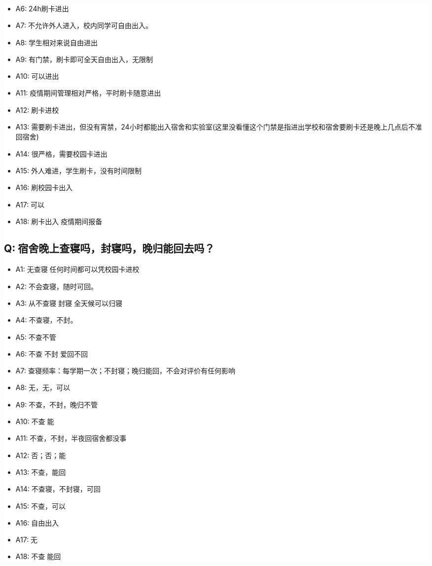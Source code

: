 - A6: 24h刷卡进出

- A7: 不允许外人进入，校内同学可自由出入。

- A8: 学生相对来说自由进出

- A9: 有门禁，刷卡即可全天自由出入，无限制

- A10: 可以进出

- A11: 疫情期间管理相对严格，平时刷卡随意进出

- A12: 刷卡进校

- A13: 需要刷卡进出，但没有宵禁，24小时都能出入宿舍和实验室(这里没看懂这个门禁是指进出学校和宿舍要刷卡还是晚上几点后不准回宿舍)

- A14: 很严格，需要校园卡进出

- A15: 外人难进，学生刷卡，没有时间限制

- A16: 刷校园卡出入

- A17: 可以

- A18: 刷卡出入 疫情期间报备

## Q: 宿舍晚上查寝吗，封寝吗，晚归能回去吗？

- A1: 无查寝 任何时间都可以凭校园卡进校

- A2: 不会查寝，随时可回。

- A3: 从不查寝 封寝 全天候可以归寝

- A4: 不查寝，不封。

- A5: 不查不管

- A6: 不查 不封 爱回不回

- A7: 查寝频率：每学期一次；不封寝；晚归能回，不会对评价有任何影响

- A8: 无，无，可以

- A9: 不查，不封，晚归不管

- A10: 不查 能

- A11: 不查，不封，半夜回宿舍都没事

- A12: 否；否；能

- A13: 不查，能回

- A14: 不查寝，不封寝，可回

- A15: 不查，可以

- A16: 自由出入

- A17: 无

- A18: 不查 能回
